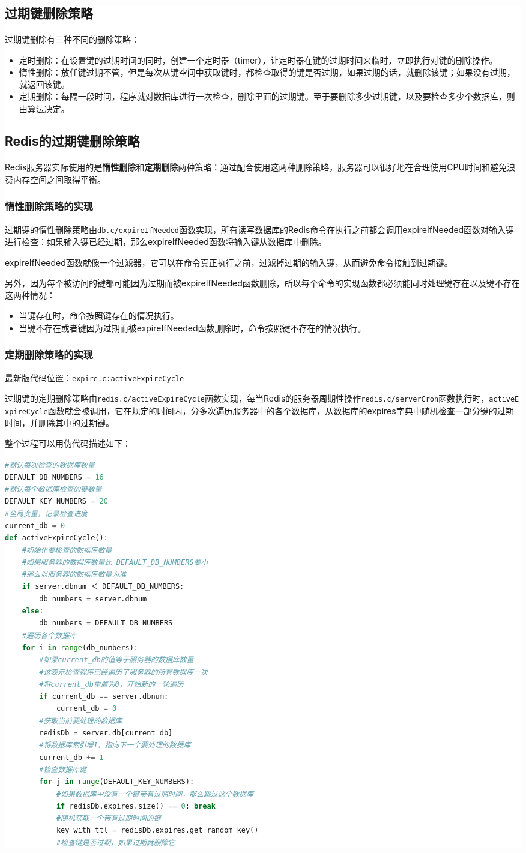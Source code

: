 ##  过期键删除策略

过期键删除有三种不同的删除策略：

- 定时删除：在设置键的过期时间的同时，创建一个定时器（timer），让定时器在键的过期时间来临时，立即执行对键的删除操作。
- 惰性删除：放任键过期不管，但是每次从键空间中获取键时，都检查取得的键是否过期，如果过期的话，就删除该键；如果没有过期，就返回该键。
- 定期删除：每隔一段时间，程序就对数据库进行一次检查，删除里面的过期键。至于要删除多少过期键，以及要检查多少个数据库，则由算法决定。

## Redis的过期键删除策略

Redis服务器实际使用的是**惰性删除**和**定期删除**两种策略：通过配合使用这两种删除策略，服务器可以很好地在合理使用CPU时间和避免浪费内存空间之间取得平衡。

### 惰性删除策略的实现

过期键的惰性删除策略由`db.c/expireIfNeeded`函数实现，所有读写数据库的Redis命令在执行之前都会调用expireIfNeeded函数对输入键进行检查：如果输入键已经过期，那么expireIfNeeded函数将输入键从数据库中删除。

expireIfNeeded函数就像一个过滤器，它可以在命令真正执行之前，过滤掉过期的输入键，从而避免命令接触到过期键。

另外，因为每个被访问的键都可能因为过期而被expireIfNeeded函数删除，所以每个命令的实现函数都必须能同时处理键存在以及键不存在这两种情况：

- 当键存在时，命令按照键存在的情况执行。
- 当键不存在或者键因为过期而被expireIfNeeded函数删除时，命令按照键不存在的情况执行。

### 定期删除策略的实现

最新版代码位置：`expire.c:activeExpireCycle`

过期键的定期删除策略由`redis.c/activeExpireCycle`函数实现，每当Redis的服务器周期性操作`redis.c/serverCron`函数执行时，`activeExpireCycle`函数就会被调用，它在规定的时间内，分多次遍历服务器中的各个数据库，从数据库的expires字典中随机检查一部分键的过期时间，并删除其中的过期键。

整个过程可以用伪代码描述如下：

```python
#默认每次检查的数据库数量
DEFAULT_DB_NUMBERS = 16
#默认每个数据库检查的键数量
DEFAULT_KEY_NUMBERS = 20
#全局变量，记录检查进度
current_db = 0
def activeExpireCycle():
    #初始化要检查的数据库数量
    #如果服务器的数据库数量比 DEFAULT_DB_NUMBERS要小
    #那么以服务器的数据库数量为准
    if server.dbnum ＜ DEFAULT_DB_NUMBERS:
        db_numbers = server.dbnum
    else:
        db_numbers = DEFAULT_DB_NUMBERS
    #遍历各个数据库
    for i in range(db_numbers):
        #如果current_db的值等于服务器的数据库数量
        #这表示检查程序已经遍历了服务器的所有数据库一次
        #将current_db重置为0，开始新的一轮遍历
        if current_db == server.dbnum:
            current_db = 0
        #获取当前要处理的数据库
        redisDb = server.db[current_db]
        #将数据库索引增1，指向下一个要处理的数据库
        current_db += 1
        #检查数据库键
        for j in range(DEFAULT_KEY_NUMBERS):
            #如果数据库中没有一个键带有过期时间，那么跳过这个数据库
            if redisDb.expires.size() == 0: break
            #随机获取一个带有过期时间的键
            key_with_ttl = redisDb.expires.get_random_key()
            #检查键是否过期，如果过期就删除它
```